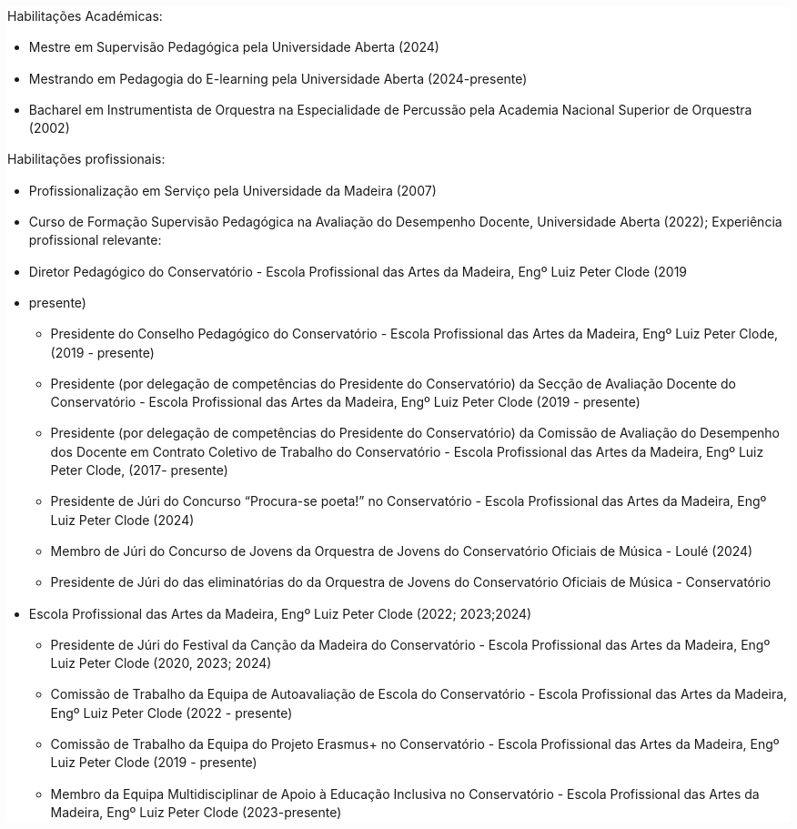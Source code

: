Habilitações Académicas:

  - Mestre em Supervisão Pedagógica pela Universidade Aberta (2024)

  - Mestrando em Pedagogia do E-learning pela Universidade Aberta (2024-presente)

  - Bacharel em Instrumentista de Orquestra na Especialidade de Percussão pela Academia Nacional Superior de Orquestra (2002)

Habilitações profissionais:

  - Profissionalização em Serviço pela Universidade da Madeira (2007)

  - Curso de Formação Supervisão Pedagógica na Avaliação do Desempenho Docente, Universidade Aberta (2022);
Experiência profissional relevante:

  - Diretor Pedagógico do Conservatório - Escola Profissional das Artes da Madeira, Engº Luiz Peter Clode (2019 
- presente)

  - Presidente do Conselho Pedagógico do Conservatório - Escola Profissional das Artes da Madeira, Engº Luiz Peter Clode,
(2019 - presente)

  - Presidente (por delegação de competências do Presidente do Conservatório) da Secção de Avaliação Docente do
Conservatório - Escola Profissional das Artes da Madeira, Engº Luiz Peter Clode (2019 - presente)

  - Presidente (por delegação de competências do Presidente do Conservatório) da Comissão de Avaliação do Desempenho
dos Docente em Contrato Coletivo de Trabalho do Conservatório - Escola Profissional das Artes da Madeira, Engº Luiz Peter
Clode, (2017- presente)

  - Presidente de Júri do Concurso “Procura-se poeta!” no Conservatório - Escola Profissional das Artes da Madeira, Engº
Luiz Peter Clode (2024)

  - Membro de Júri do Concurso de Jovens da Orquestra de Jovens do Conservatório Oficiais de Música - Loulé (2024)

  - Presidente de Júri do das eliminatórias do da Orquestra de Jovens do Conservatório Oficiais de Música - Conservatório 
- Escola Profissional das Artes da Madeira, Engº Luiz Peter Clode (2022; 2023;2024)

  - Presidente de Júri do Festival da Canção da Madeira do Conservatório - Escola Profissional das Artes da Madeira, Engº
Luiz Peter Clode (2020, 2023; 2024)

  - Comissão de Trabalho da Equipa de Autoavaliação de Escola do Conservatório - Escola Profissional das Artes da
Madeira, Engº Luiz Peter Clode (2022 - presente)

  - Comissão de Trabalho da Equipa do Projeto Erasmus+ no Conservatório - Escola Profissional das Artes da Madeira,
Engº Luiz Peter Clode (2019 - presente)

  - Membro da Equipa Multidisciplinar de Apoio à Educação Inclusiva no Conservatório - Escola Profissional das Artes da
Madeira, Engº Luiz Peter Clode (2023-presente)
